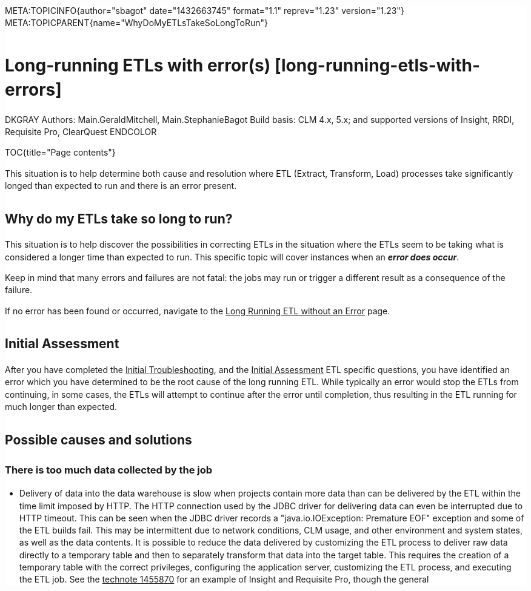 META:TOPICINFO{author="sbagot" date="1432663745" format="1.1"
reprev="1.23" version="1.23"}
META:TOPICPARENT{name="WhyDoMyETLsTakeSoLongToRun"}

# Long-running ETLs with error(s) [long-running-etls-with-errors]

DKGRAY Authors: Main.GeraldMitchell, Main.StephanieBagot Build basis:
CLM 4.x, 5.x; and supported versions of Insight, RRDI, Requisite Pro,
ClearQuest ENDCOLOR

TOC{title="Page contents"}

This situation is to help determine both cause and resolution where ETL
(Extract, Transform, Load) processes take significantly longed than
expected to run and there is an error present.

## Why do my ETLs take so long to run?

This situation is to help discover the possibilities in correcting ETLs
in the situation where the ETLs seem to be taking what is considered a
longer time than expected to run. This specific topic will cover
instances when an ***error does occur***.

Keep in mind that many errors and failures are not fatal: the jobs may
run or trigger a different result as a consequence of the failure.

If no error has been found or occurred, navigate to the [Long Running
ETL without an
Error](https://jazz.net/wiki/bin/view/Deployment/LongRunningETLNoError)
page.

## Initial Assessment

After you have completed the [Initial
Troubleshooting](https://jazz.net/wiki/bin/view/Deployment/InitialTroubleshootingInvestigation),
and the [Initial
Assessment](https://jazz.net/wiki/bin/edit/Deployment/WhyDoMyETLsTakeSoLongToRun)
ETL specific questions, you have identified an error which you have
determined to be the root cause of the long running ETL. While typically
an error would stop the ETLs from continuing, in some cases, the ETLs
will attempt to continue after the error until completion, thus
resulting in the ETL running for much longer than expected.

## Possible causes and solutions

### There is too much data collected by the job

-   Delivery of data into the data warehouse is slow when projects
    contain more data than can be delivered by the ETL within the time
    limit imposed by HTTP. The HTTP connection used by the JDBC driver
    for delivering data can even be interrupted due to HTTP timeout.
    This can be seen when the JDBC driver records a
    "java.io.IOException: Premature EOF" exception and some of the ETL
    builds fail. This may be intermittent due to network conditions, CLM
    usage, and other environment and system states, as well as the data
    contents. It is possible to reduce the data delivered by customizing
    the ETL process to deliver raw data directly to a temporary table
    and then to separately transform that data into the target table.
    This requires the creation of a temporary table with the correct
    privileges, configuring the application server, customizing the ETL
    process, and executing the ETL job. See the [technote
    1455870](http://www-01.ibm.com/support/docview.wss?uid=swg21455870)
    for an example of Insight and Requisite Pro, though the general